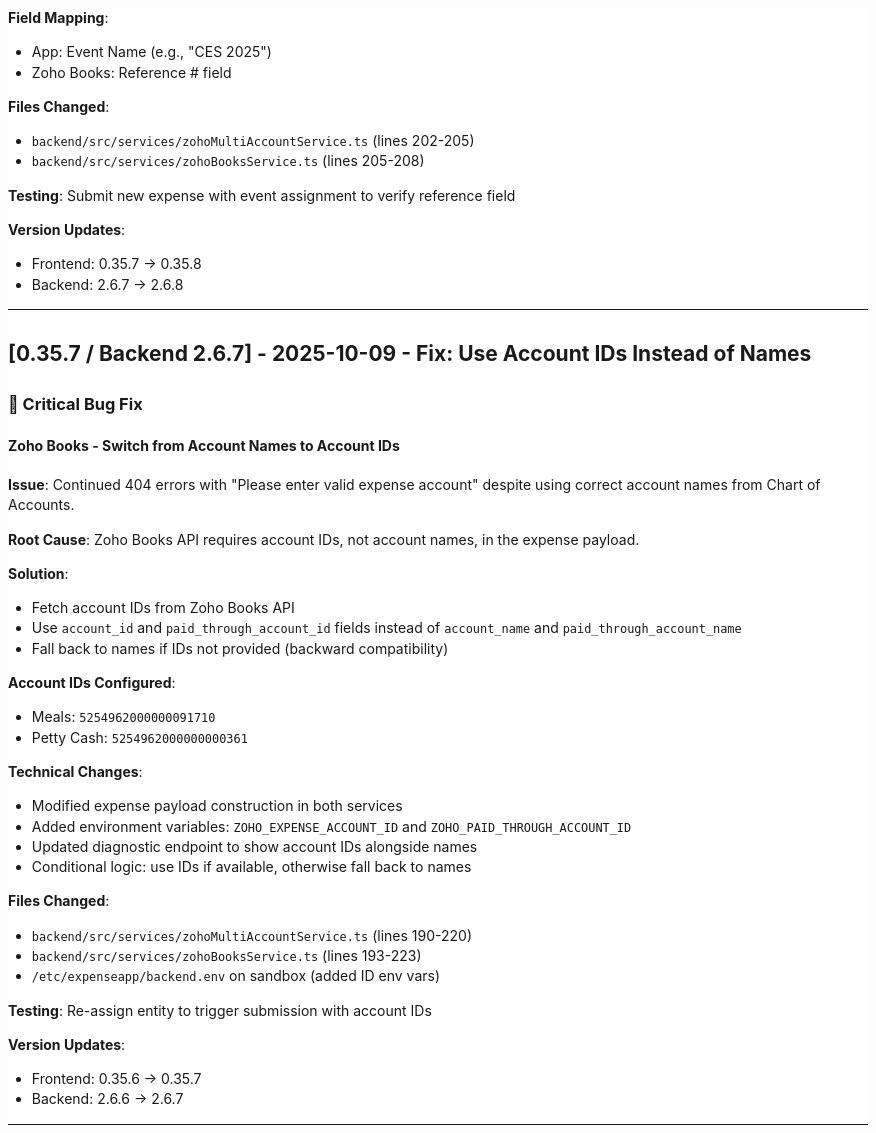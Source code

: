 **Field Mapping**:
- App: Event Name (e.g., "CES 2025")
- Zoho Books: Reference # field

**Files Changed**:
- `backend/src/services/zohoMultiAccountService.ts` (lines 202-205)
- `backend/src/services/zohoBooksService.ts` (lines 205-208)

**Testing**: Submit new expense with event assignment to verify reference field

**Version Updates**:
- Frontend: 0.35.7 → 0.35.8
- Backend: 2.6.7 → 2.6.8

---

## [0.35.7 / Backend 2.6.7] - 2025-10-09 - Fix: Use Account IDs Instead of Names

### 🐛 Critical Bug Fix

#### Zoho Books - Switch from Account Names to Account IDs
**Issue**: Continued 404 errors with "Please enter valid expense account" despite using correct account names from Chart of Accounts.

**Root Cause**: Zoho Books API requires account IDs, not account names, in the expense payload.

**Solution**: 
- Fetch account IDs from Zoho Books API
- Use `account_id` and `paid_through_account_id` fields instead of `account_name` and `paid_through_account_name`
- Fall back to names if IDs not provided (backward compatibility)

**Account IDs Configured**:
- Meals: `5254962000000091710`
- Petty Cash: `5254962000000000361`

**Technical Changes**:
- Modified expense payload construction in both services
- Added environment variables: `ZOHO_EXPENSE_ACCOUNT_ID` and `ZOHO_PAID_THROUGH_ACCOUNT_ID`
- Updated diagnostic endpoint to show account IDs alongside names
- Conditional logic: use IDs if available, otherwise fall back to names

**Files Changed**:
- `backend/src/services/zohoMultiAccountService.ts` (lines 190-220)
- `backend/src/services/zohoBooksService.ts` (lines 193-223)
- `/etc/expenseapp/backend.env` on sandbox (added ID env vars)

**Testing**: Re-assign entity to trigger submission with account IDs

**Version Updates**:
- Frontend: 0.35.6 → 0.35.7
- Backend: 2.6.6 → 2.6.7

---
